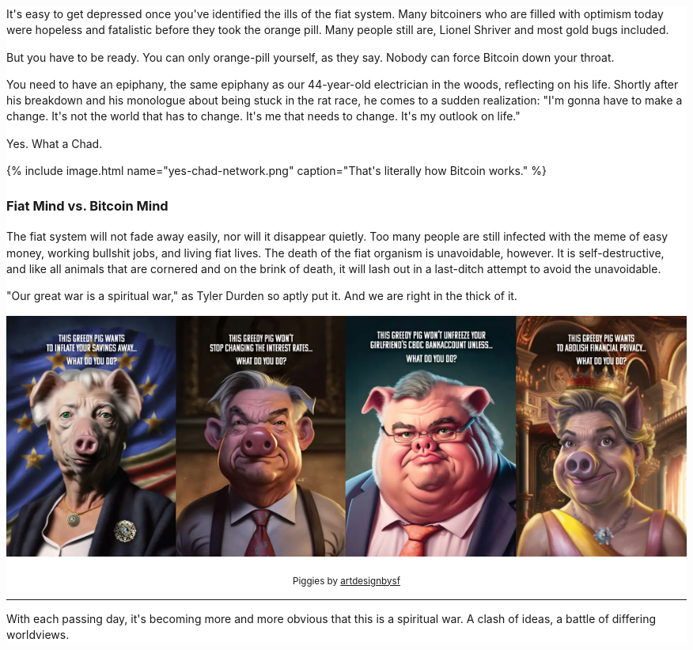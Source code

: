 It's easy to get depressed once you've identified the ills of the fiat
system. Many bitcoiners who are filled with optimism today were hopeless
and fatalistic before they took the orange pill. Many people still are,
Lionel Shriver and most gold bugs included.

But you have to be ready. You can only orange-pill yourself, as they
say. Nobody can force Bitcoin down your throat.

You need to have an epiphany, the same epiphany as our 44-year-old
electrician in the woods, reflecting on his life. Shortly after his
breakdown and his monologue about being stuck in the rat race, he comes
to a sudden realization: "I'm gonna have to make a change. It's not
the world that has to change. It's me that needs to change. It's my
outlook on life."

Yes. What a Chad.

{% include image.html name="yes-chad-network.png" caption="That's literally how Bitcoin works." %}

### Fiat Mind vs. Bitcoin Mind

The fiat system will not fade away easily, nor will it disappear
quietly. Too many people are still infected with the meme of easy money,
working bullshit jobs, and living fiat lives. The death of the fiat
organism is unavoidable, however. It is self-destructive, and like all
animals that are cornered and on the brink of death, it will lash out in
a last-ditch attempt to avoid the unavoidable.

"Our great war is a spiritual war," as Tyler Durden so aptly put it.
And we are right in the thick of it.

![Pigs](/assets/images/bitcoin/2023-03-21-bitcoin-s-meme-wars/pigs-combined.webp#full)

<center><small>Piggies by <a href="https://artdesignbysf.com/" target="_blank">artdesignbysf</a></small></center>

---

With each passing day, it's becoming more and more obvious that this is
a spiritual war. A clash of ideas, a battle of differing worldviews.
